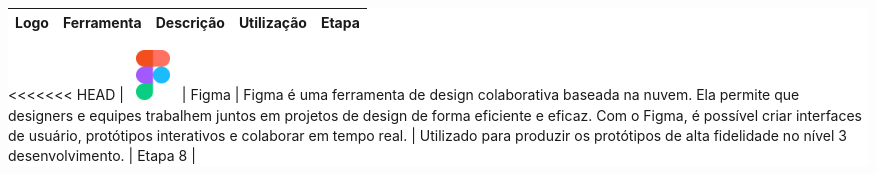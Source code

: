 Logo | Ferramenta | Descrição | Utilização | Etapa |
|---|---|---|---|---|
<<<<<<< HEAD
| <img src="./img/icones/figma.svg" width="50" height="50"> | Figma | Figma é uma ferramenta de design colaborativa baseada na nuvem. Ela permite que designers e equipes trabalhem juntos em projetos de design de forma eficiente e eficaz. Com o Figma, é possível criar interfaces de usuário, protótipos interativos e colaborar em tempo real. | Utilizado para produzir os protótipos de alta fidelidade no nível 3 desenvolvimento. | Etapa 8 |